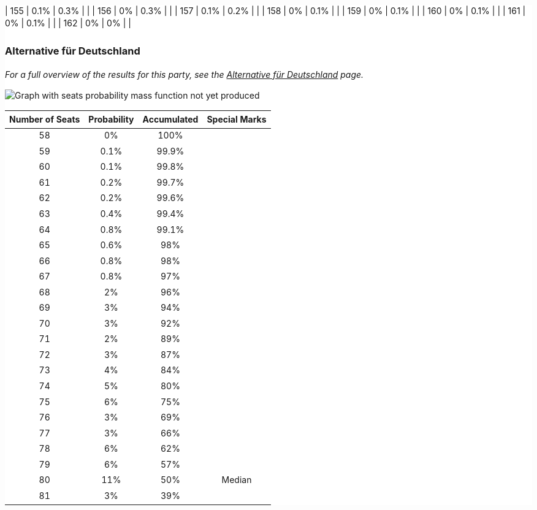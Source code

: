 | 155 | 0.1% | 0.3% |  |
| 156 | 0% | 0.3% |  |
| 157 | 0.1% | 0.2% |  |
| 158 | 0% | 0.1% |  |
| 159 | 0% | 0.1% |  |
| 160 | 0% | 0.1% |  |
| 161 | 0% | 0.1% |  |
| 162 | 0% | 0% |  |

### Alternative für Deutschland

*For a full overview of the results for this party, see the [Alternative für Deutschland](party-alternativefürdeutschland.html) page.*

![Graph with seats probability mass function not yet produced](2021-08-26-Allensbach-seats-pmf-alternativefürdeutschland.png "Seats Probability Mass Function")

| Number of Seats | Probability | Accumulated | Special Marks |
|:---------------:|:-----------:|:-----------:|:-------------:|
| 58 | 0% | 100% |  |
| 59 | 0.1% | 99.9% |  |
| 60 | 0.1% | 99.8% |  |
| 61 | 0.2% | 99.7% |  |
| 62 | 0.2% | 99.6% |  |
| 63 | 0.4% | 99.4% |  |
| 64 | 0.8% | 99.1% |  |
| 65 | 0.6% | 98% |  |
| 66 | 0.8% | 98% |  |
| 67 | 0.8% | 97% |  |
| 68 | 2% | 96% |  |
| 69 | 3% | 94% |  |
| 70 | 3% | 92% |  |
| 71 | 2% | 89% |  |
| 72 | 3% | 87% |  |
| 73 | 4% | 84% |  |
| 74 | 5% | 80% |  |
| 75 | 6% | 75% |  |
| 76 | 3% | 69% |  |
| 77 | 3% | 66% |  |
| 78 | 6% | 62% |  |
| 79 | 6% | 57% |  |
| 80 | 11% | 50% | Median |
| 81 | 3% | 39% |  |